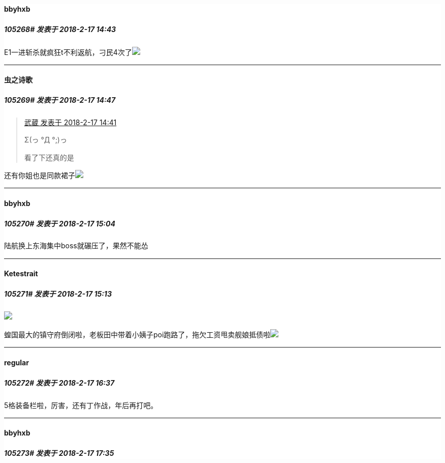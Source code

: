 ####  bbyhxb  
##### 105268#       发表于 2018-2-17 14:43


E1一进斩杀就疯狂t不利返航，刁民4次了<img src="https://static.saraba1st.com/image/smiley/face2017/163.png" referrerpolicy="no-referrer">


*****

####  虫之诗歌  
##### 105269#       发表于 2018-2-17 14:47


<blockquote><a href="httphttps://bbs.saraba1st.com/2b/forum.php?mod=redirect&amp;goto=findpost&amp;pid=38584644&amp;ptid=930880" target="_blank">武蔵 发表于 2018-2-17 14:41</a>

Σ(っ °Д °;)っ

看了下还真的是</blockquote>
还有你姐也是同款裙子<img src="https://static.saraba1st.com/image/smiley/face2017/067.png" referrerpolicy="no-referrer">


*****

####  bbyhxb  
##### 105270#       发表于 2018-2-17 15:04


陆航换上东海集中boss就碾压了，果然不能怂


*****

####  Ketestrait  
##### 105271#       发表于 2018-2-17 15:13


<img src="http://ww1.sinaimg.cn/large/7c16af6bgy1fojgn1bnepj20kh0qognd.jpg" referrerpolicy="no-referrer">


蝗国最大的镇守府倒闭啦，老板田中带着小姨子poi跑路了，拖欠工资甩卖舰娘抵债啦<img src="https://static.saraba1st.com/image/smiley/face2017/067.png" referrerpolicy="no-referrer">


*****

####  regular  
##### 105272#       发表于 2018-2-17 16:37


5格装备栏啦，厉害，还有丁作战，年后再打吧。


*****

####  bbyhxb  
##### 105273#       发表于 2018-2-17 17:35
